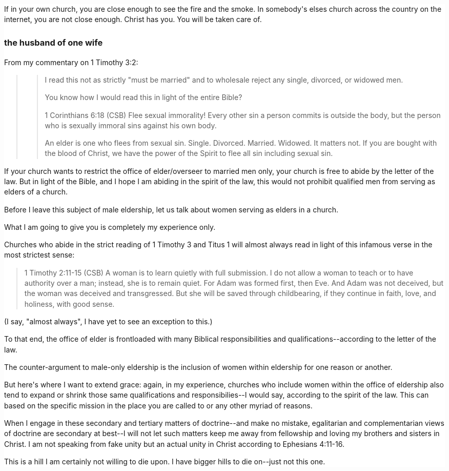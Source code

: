 If in your own church, you are close enough to see the fire and the smoke. In somebody's elses church across the country on the internet, you are not close enough. Christ has you. You will be taken care of.

### the husband of one wife

From my commentary on 1 Timothy 3:2:

>>I read this not as strictly "must be married" and to wholesale reject any single, divorced, or widowed men.
>>
>>You know how I would read this in light of the entire Bible?
>>
>>1 Corinthians 6:18 (CSB) Flee sexual immorality! Every other sin a person commits is outside the body, but the person who is sexually immoral sins against his own body.
>>
>>An elder is one who flees from sexual sin. Single. Divorced. Married. Widowed. It matters not. If you are bought with the blood of Christ, we have the power of the Spirit to flee all sin including sexual sin.

If your church wants to restrict the office of elder/overseer to married men only, your church is free to abide by the letter of the law. But in light of the Bible, and I hope I am abiding in the spirit of the law, this would not prohibit qualified men from serving as elders of a church.

Before I leave this subject of male eldership, let us talk about women serving as elders in a church.

What I am going to give you is completely my experience only.

Churches who abide in the strict reading of 1 Timothy 3 and Titus 1 will almost always read in light of this infamous verse in the most strictest sense:

>1 Timothy 2:11-15 (CSB) A woman is to learn quietly with full submission. I do not allow a woman to teach or to have authority over a man; instead, she is to remain quiet. For Adam was formed first, then Eve. And Adam was not deceived, but the woman was deceived and transgressed. But she will be saved through childbearing, if they continue in faith, love, and holiness, with good sense.

(I say, "almost always", I have yet to see an exception to this.)

To that end, the office of elder is frontloaded with many Biblical responsibilities and qualifications--according to the letter of the law.

The counter-argument to male-only eldership is the inclusion of women within eldership for one reason or another.

But here's where I want to extend grace: again, in my experience, churches who include women within the office of eldership also tend to expand or shrink those same qualifications and responsibilies--I would say, according to the spirit of the law. This can based on the specific mission in the place you are called to or any other myriad of reasons.

When I engage in these secondary and tertiary matters of doctrine--and make no mistake, egalitarian and complementarian views of doctrine are secondary at best--I will not let such matters keep me away from fellowship and loving my brothers and sisters in Christ. I am not speaking from fake unity but an actual unity in Christ according to Ephesians 4:11-16.

This is a hill I am certainly not willing to die upon.  I have bigger hills to die on--just not this one.
